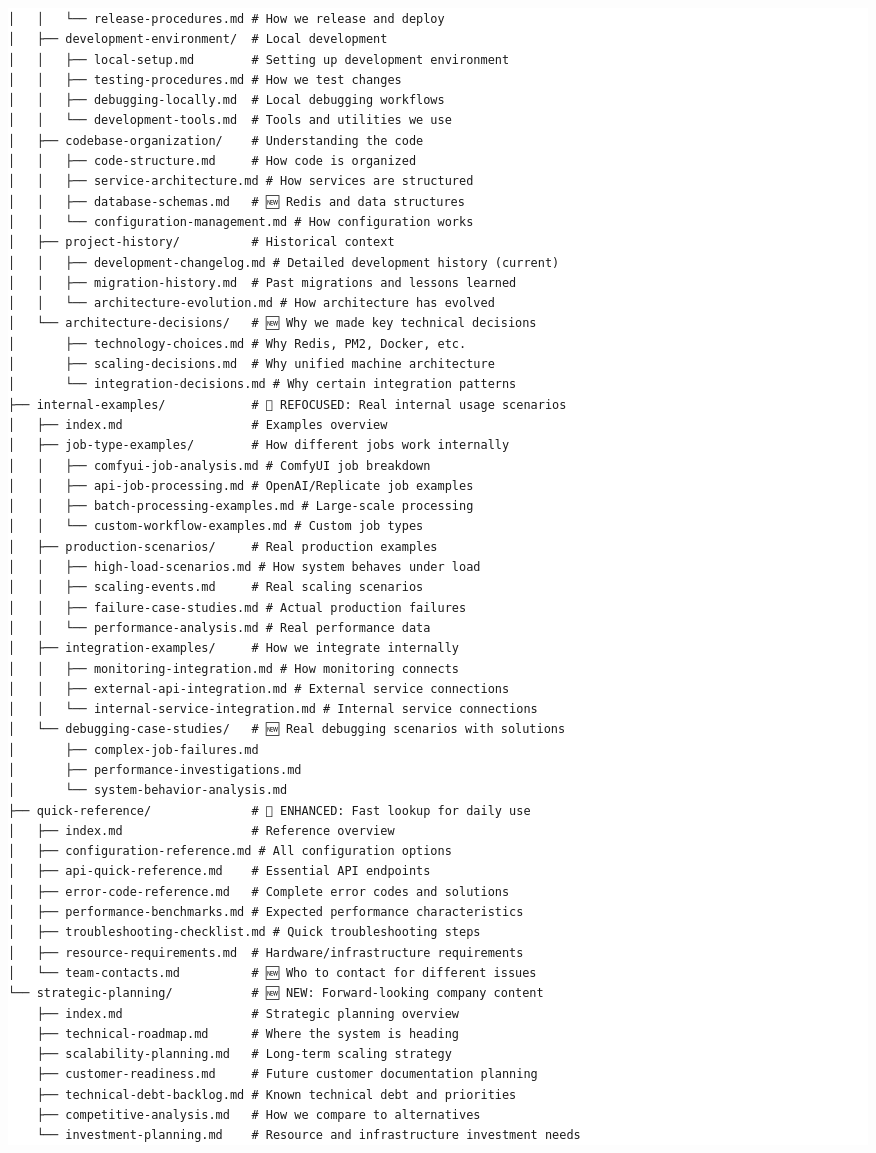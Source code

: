 ```
│   │   └── release-procedures.md # How we release and deploy
│   ├── development-environment/  # Local development
│   │   ├── local-setup.md        # Setting up development environment
│   │   ├── testing-procedures.md # How we test changes
│   │   ├── debugging-locally.md  # Local debugging workflows
│   │   └── development-tools.md  # Tools and utilities we use
│   ├── codebase-organization/    # Understanding the code
│   │   ├── code-structure.md     # How code is organized
│   │   ├── service-architecture.md # How services are structured
│   │   ├── database-schemas.md   # 🆕 Redis and data structures
│   │   └── configuration-management.md # How configuration works
│   ├── project-history/          # Historical context
│   │   ├── development-changelog.md # Detailed development history (current)
│   │   ├── migration-history.md  # Past migrations and lessons learned
│   │   └── architecture-evolution.md # How architecture has evolved
│   └── architecture-decisions/   # 🆕 Why we made key technical decisions
│       ├── technology-choices.md # Why Redis, PM2, Docker, etc.
│       ├── scaling-decisions.md  # Why unified machine architecture
│       └── integration-decisions.md # Why certain integration patterns
├── internal-examples/            # 🔄 REFOCUSED: Real internal usage scenarios
│   ├── index.md                  # Examples overview
│   ├── job-type-examples/        # How different jobs work internally
│   │   ├── comfyui-job-analysis.md # ComfyUI job breakdown
│   │   ├── api-job-processing.md # OpenAI/Replicate job examples
│   │   ├── batch-processing-examples.md # Large-scale processing
│   │   └── custom-workflow-examples.md # Custom job types
│   ├── production-scenarios/     # Real production examples
│   │   ├── high-load-scenarios.md # How system behaves under load
│   │   ├── scaling-events.md     # Real scaling scenarios
│   │   ├── failure-case-studies.md # Actual production failures
│   │   └── performance-analysis.md # Real performance data
│   ├── integration-examples/     # How we integrate internally
│   │   ├── monitoring-integration.md # How monitoring connects
│   │   ├── external-api-integration.md # External service connections
│   │   └── internal-service-integration.md # Internal service connections
│   └── debugging-case-studies/   # 🆕 Real debugging scenarios with solutions
│       ├── complex-job-failures.md
│       ├── performance-investigations.md
│       └── system-behavior-analysis.md
├── quick-reference/              # 🔄 ENHANCED: Fast lookup for daily use
│   ├── index.md                  # Reference overview
│   ├── configuration-reference.md # All configuration options
│   ├── api-quick-reference.md    # Essential API endpoints
│   ├── error-code-reference.md   # Complete error codes and solutions
│   ├── performance-benchmarks.md # Expected performance characteristics
│   ├── troubleshooting-checklist.md # Quick troubleshooting steps
│   ├── resource-requirements.md  # Hardware/infrastructure requirements
│   └── team-contacts.md          # 🆕 Who to contact for different issues
└── strategic-planning/           # 🆕 NEW: Forward-looking company content
    ├── index.md                  # Strategic planning overview
    ├── technical-roadmap.md      # Where the system is heading
    ├── scalability-planning.md   # Long-term scaling strategy
    ├── customer-readiness.md     # Future customer documentation planning
    ├── technical-debt-backlog.md # Known technical debt and priorities
    ├── competitive-analysis.md   # How we compare to alternatives
    └── investment-planning.md    # Resource and infrastructure investment needs
```
